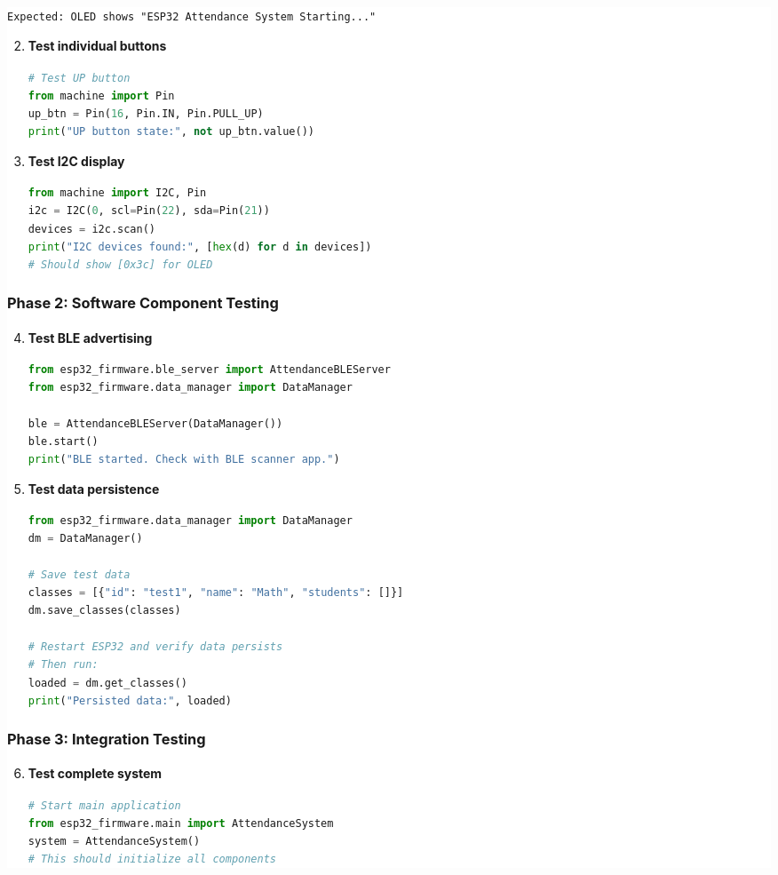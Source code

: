    ```
   Expected: OLED shows "ESP32 Attendance System Starting..."
   ```

2. **Test individual buttons**

   ```python
   # Test UP button
   from machine import Pin
   up_btn = Pin(16, Pin.IN, Pin.PULL_UP)
   print("UP button state:", not up_btn.value())
   ```

3. **Test I2C display**
   ```python
   from machine import I2C, Pin
   i2c = I2C(0, scl=Pin(22), sda=Pin(21))
   devices = i2c.scan()
   print("I2C devices found:", [hex(d) for d in devices])
   # Should show [0x3c] for OLED
   ```

### Phase 2: Software Component Testing

4. **Test BLE advertising**

   ```python
   from esp32_firmware.ble_server import AttendanceBLEServer
   from esp32_firmware.data_manager import DataManager

   ble = AttendanceBLEServer(DataManager())
   ble.start()
   print("BLE started. Check with BLE scanner app.")
   ```

5. **Test data persistence**

   ```python
   from esp32_firmware.data_manager import DataManager
   dm = DataManager()

   # Save test data
   classes = [{"id": "test1", "name": "Math", "students": []}]
   dm.save_classes(classes)

   # Restart ESP32 and verify data persists
   # Then run:
   loaded = dm.get_classes()
   print("Persisted data:", loaded)
   ```

### Phase 3: Integration Testing

6. **Test complete system**

   ```python
   # Start main application
   from esp32_firmware.main import AttendanceSystem
   system = AttendanceSystem()
   # This should initialize all components
   ```
